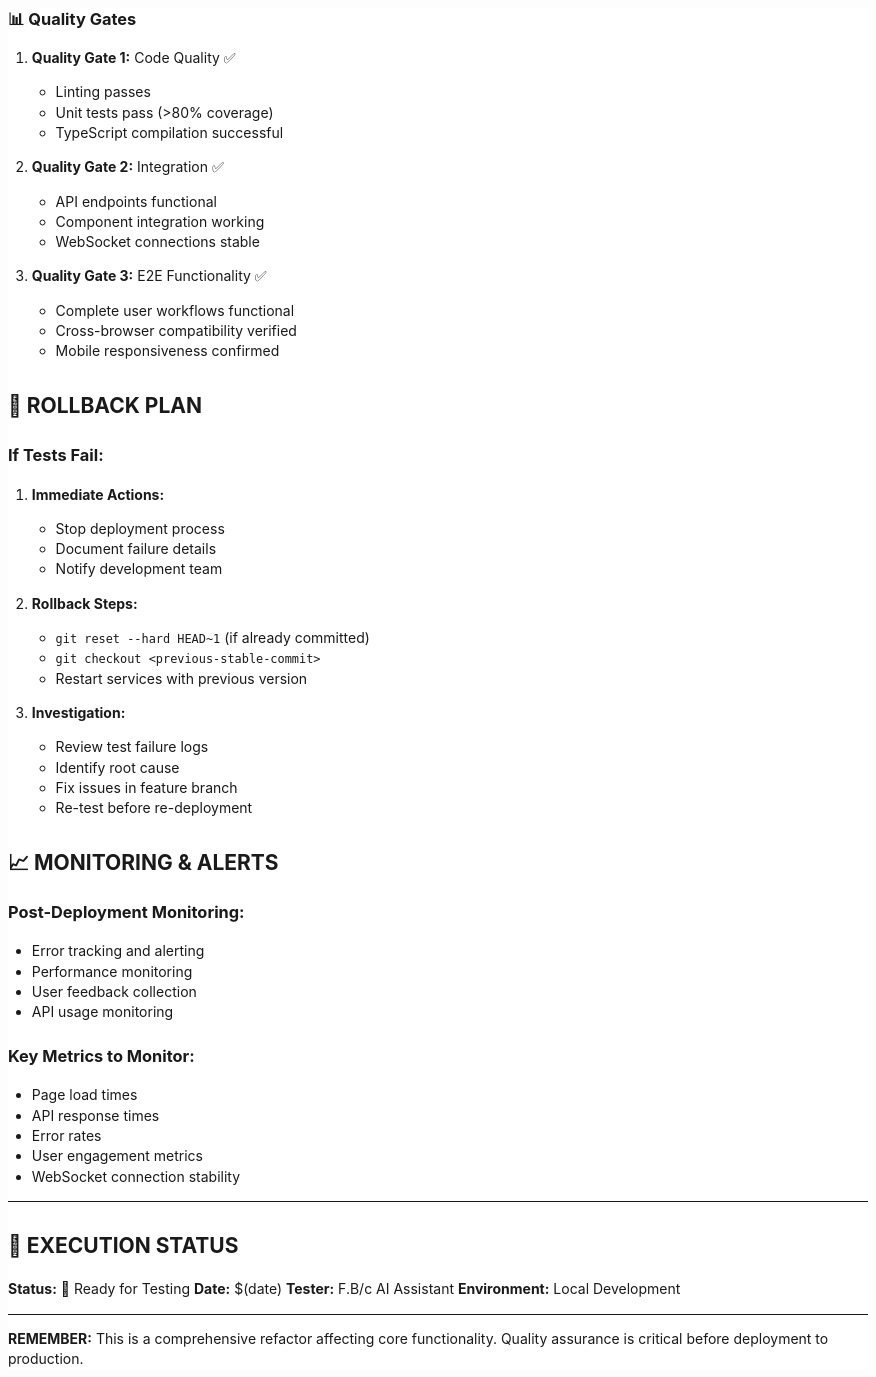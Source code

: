 ### 📊 Quality Gates

1. **Quality Gate 1:** Code Quality ✅
   - Linting passes
   - Unit tests pass (>80% coverage)
   - TypeScript compilation successful

2. **Quality Gate 2:** Integration ✅
   - API endpoints functional
   - Component integration working
   - WebSocket connections stable

3. **Quality Gate 3:** E2E Functionality ✅
   - Complete user workflows functional
   - Cross-browser compatibility verified
   - Mobile responsiveness confirmed

## 🚨 ROLLBACK PLAN

### If Tests Fail:
1. **Immediate Actions:**
   - Stop deployment process
   - Document failure details
   - Notify development team

2. **Rollback Steps:**
   - `git reset --hard HEAD~1` (if already committed)
   - `git checkout <previous-stable-commit>`
   - Restart services with previous version

3. **Investigation:**
   - Review test failure logs
   - Identify root cause
   - Fix issues in feature branch
   - Re-test before re-deployment

## 📈 MONITORING & ALERTS

### Post-Deployment Monitoring:
- Error tracking and alerting
- Performance monitoring
- User feedback collection
- API usage monitoring

### Key Metrics to Monitor:
- Page load times
- API response times
- Error rates
- User engagement metrics
- WebSocket connection stability

---

## 🎯 EXECUTION STATUS

**Status:** 🔄 Ready for Testing
**Date:** $(date)
**Tester:** F.B/c AI Assistant
**Environment:** Local Development

---

**REMEMBER:** This is a comprehensive refactor affecting core functionality. Quality assurance is critical before deployment to production.
